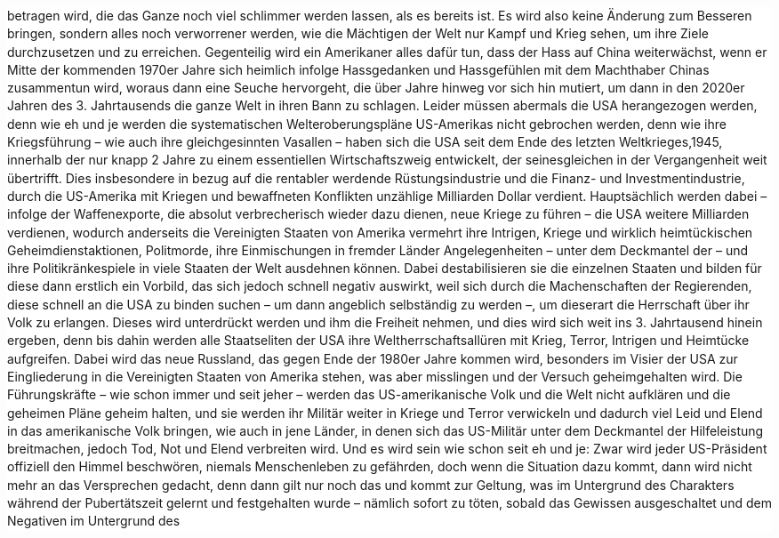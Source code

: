betragen wird, die das Ganze noch viel schlimmer werden lassen, als es bereits ist. Es wird also keine Änderung zum Besseren bringen, sondern alles noch verworrener werden, wie die Mächtigen der Welt nur Kampf und Krieg sehen, um ihre
Ziele durchzusetzen und zu erreichen. Gegenteilig wird ein Amerikaner alles dafür tun, dass der Hass auf China weiterwächst, wenn er Mitte der kommenden 1970er Jahre sich heimlich infolge Hassgedanken und Hassgefühlen mit dem
Machthaber Chinas zusammentun wird, woraus dann eine Seuche hervorgeht, die über Jahre hinweg vor sich hin mutiert,
um dann in den 2020er Jahren des 3. Jahrtausends die ganze Welt in ihren Bann zu schlagen.
Leider müssen abermals die USA herangezogen werden, denn wie eh und je werden die systematischen Welteroberungspläne US-Amerikas nicht gebrochen werden, denn wie ihre Kriegsführung – wie auch ihre gleichgesinnten Vasallen – haben
sich die USA seit dem Ende des letzten Weltkrieges,1945, innerhalb der nur knapp 2 Jahre zu einem essentiellen Wirtschaftszweig entwickelt, der seinesgleichen in der Vergangenheit weit übertrifft. Dies insbesondere in bezug auf die rentabler werdende Rüstungsindustrie und die Finanz- und Investmentindustrie, durch die US-Amerika mit Kriegen und bewaffneten Konflikten unzählige Milliarden Dollar verdient. Hauptsächlich werden dabei – infolge der Waffenexporte, die
absolut verbrecherisch wieder dazu dienen, neue Kriege zu führen – die USA weitere Milliarden verdienen, wodurch anderseits die Vereinigten Staaten von Amerika vermehrt ihre Intrigen, Kriege und wirklich heimtückischen Geheimdienstaktionen, Politmorde, ihre Einmischungen in fremder Länder Angelegenheiten – unter dem Deckmantel der <Friedensstiftung>
– und ihre Politikränkespiele in viele Staaten der Welt ausdehnen können. Dabei destabilisieren sie die einzelnen Staaten
und bilden für diese dann erstlich ein Vorbild, das sich jedoch schnell negativ auswirkt, weil sich durch die Machenschaften
der Regierenden, diese schnell an die USA zu binden suchen – um dann angeblich selbständig zu werden –, um dieserart
die Herrschaft über ihr Volk zu erlangen. Dieses wird unterdrückt werden und ihm die Freiheit nehmen, und dies wird sich
weit ins 3. Jahrtausend hinein ergeben, denn bis dahin werden alle Staatseliten der USA ihre Weltherrschaftsallüren mit
Krieg, Terror, Intrigen und Heimtücke aufgreifen.
Dabei wird das neue Russland, das gegen Ende der 1980er Jahre kommen wird, besonders im Visier der USA zur Eingliederung in die Vereinigten Staaten von Amerika stehen, was aber misslingen und der Versuch geheimgehalten wird. Die Führungskräfte – wie schon immer und seit jeher – werden das US-amerikanische Volk und die Welt nicht aufklären und die
geheimen Pläne geheim halten, und sie werden ihr Militär weiter in Kriege und Terror verwickeln und dadurch viel Leid und
Elend in das amerikanische Volk bringen, wie auch in jene Länder, in denen sich das US-Militär unter dem Deckmantel der
Hilfeleistung breitmachen, jedoch Tod, Not und Elend verbreiten wird.
Und es wird sein wie schon seit eh und je: Zwar wird jeder US-Präsident offiziell den Himmel beschwören, niemals Menschenleben zu gefährden, doch wenn die Situation dazu kommt, dann wird nicht mehr an das Versprechen gedacht, denn
dann gilt nur noch das und kommt zur Geltung, was im Untergrund des Charakters während der Pubertätszeit gelernt und
festgehalten wurde – nämlich sofort zu töten, sobald das Gewissen ausgeschaltet und dem Negativen im Untergrund des

